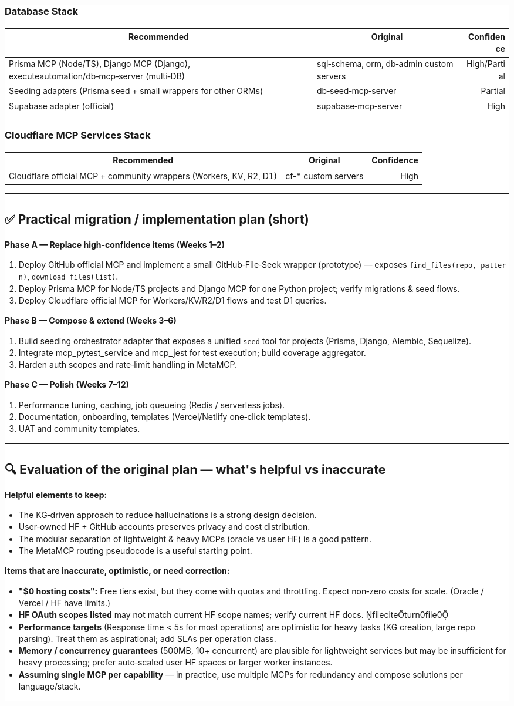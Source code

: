 ### Database Stack

| Recommended | Original | Confidence |
|---|---|---:|
| Prisma MCP (Node/TS), Django MCP (Django), executeautomation/db‑mcp‑server (multi‑DB) | sql‑schema, orm, db‑admin custom servers | High/Partial |
| Seeding adapters (Prisma seed + small wrappers for other ORMs) | db‑seed‑mcp‑server | Partial |
| Supabase adapter (official) | supabase‑mcp‑server | High |

### Cloudflare MCP Services Stack

| Recommended | Original | Confidence |
|---|---|---:|
| Cloudflare official MCP + community wrappers (Workers, KV, R2, D1) | cf‑* custom servers | High |

---

## ✅ Practical migration / implementation plan (short)

**Phase A — Replace high‑confidence items (Weeks 1–2)**
1. Deploy GitHub official MCP and implement a small GitHub‑File‑Seek wrapper (prototype) — exposes `find_files(repo, pattern)`, `download_files(list)`.
2. Deploy Prisma MCP for Node/TS projects and Django MCP for one Python project; verify migrations & seed flows.
3. Deploy Cloudflare official MCP for Workers/KV/R2/D1 flows and test D1 queries.

**Phase B — Compose & extend (Weeks 3–6)**
1. Build seeding orchestrator adapter that exposes a unified `seed` tool for projects (Prisma, Django, Alembic, Sequelize).
2. Integrate mcp_pytest_service and mcp_jest for test execution; build coverage aggregator.
3. Harden auth scopes and rate‑limit handling in MetaMCP.

**Phase C — Polish (Weeks 7–12)**
1. Performance tuning, caching, job queueing (Redis / serverless jobs).
2. Documentation, onboarding, templates (Vercel/Netlify one‑click templates).
3. UAT and community templates.

---

## 🔍 Evaluation of the original plan — what's helpful vs inaccurate

**Helpful elements to keep:**
- The KG‑driven approach to reduce hallucinations is a strong design decision.
- User‑owned HF + GitHub accounts preserves privacy and cost distribution.
- The modular separation of lightweight & heavy MCPs (oracle vs user HF) is a good pattern.
- The MetaMCP routing pseudocode is a useful starting point.

**Items that are inaccurate, optimistic, or need correction:**
- **"$0 hosting costs":** Free tiers exist, but they come with quotas and throttling. Expect non‑zero costs for scale. (Oracle / Vercel / HF have limits.)
- **HF OAuth scopes listed** may not match current HF scope names; verify current HF docs. fileciteturn0file0
- **Performance targets** (Response time < 5s for most operations) are optimistic for heavy tasks (KG creation, large repo parsing). Treat them as aspirational; add SLAs per operation class.
- **Memory / concurrency guarantees** (500MB, 10+ concurrent) are plausible for lightweight services but may be insufficient for heavy processing; prefer auto‑scaled user HF spaces or larger worker instances.
- **Assuming single MCP per capability** — in practice, use multiple MCPs for redundancy and compose solutions per language/stack.

---